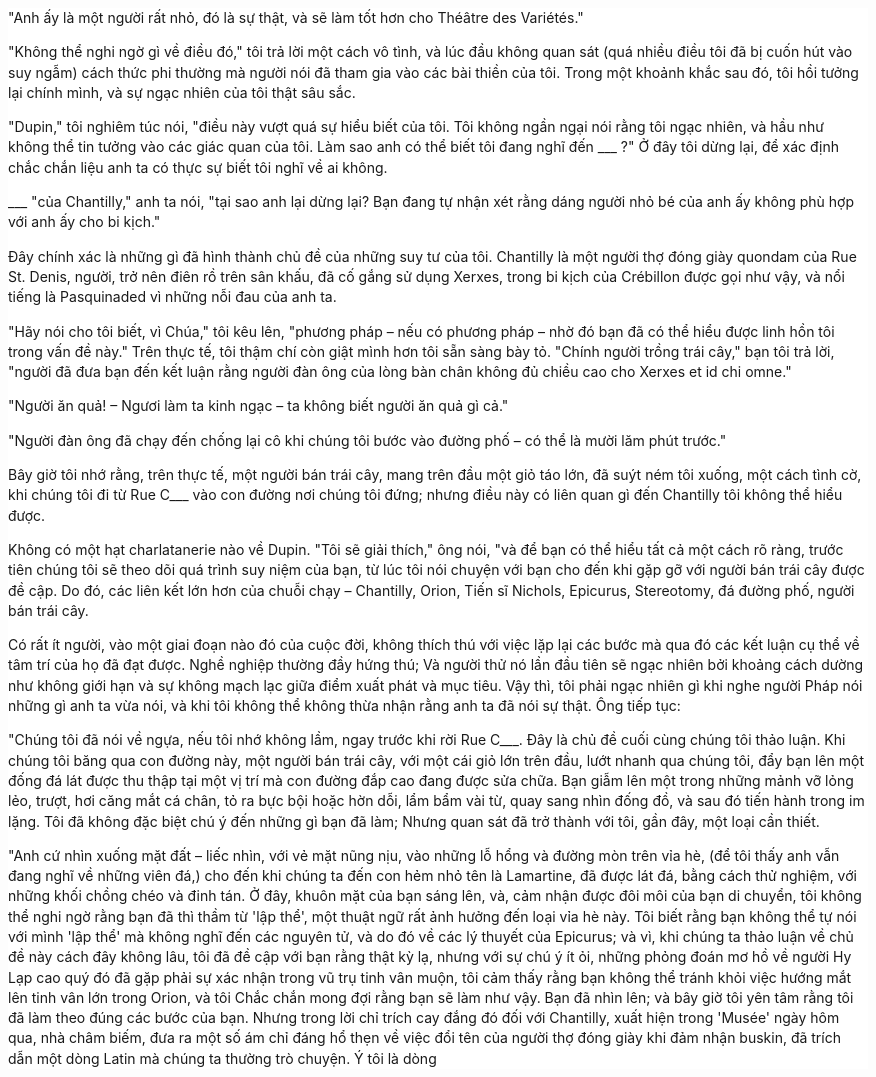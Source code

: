 "Anh ấy là một người rất nhỏ, đó là sự thật, và sẽ làm tốt hơn cho Théâtre des Variétés."

"Không thể nghi ngờ gì về điều đó," tôi trả lời một cách vô tình, và lúc đầu không quan sát (quá nhiều điều tôi đã bị cuốn hút vào suy ngẫm) cách thức phi thường mà người nói đã tham gia vào các bài thiền của tôi. Trong một khoảnh khắc sau đó, tôi hồi tưởng lại chính mình, và sự ngạc nhiên của tôi thật sâu sắc.

"Dupin," tôi nghiêm túc nói, "điều này vượt quá sự hiểu biết của tôi. Tôi không ngần ngại nói rằng tôi ngạc nhiên, và hầu như không thể tin tưởng vào các giác quan của tôi. Làm sao anh có thể biết tôi đang nghĩ đến \_\_\_ ?" Ở đây tôi dừng lại, để xác định chắc chắn liệu anh ta có thực sự biết tôi nghĩ về ai không.

\_\_\_ "của Chantilly," anh ta nói, "tại sao anh lại dừng lại? Bạn đang tự nhận xét rằng dáng người nhỏ bé của anh ấy không phù hợp với anh ấy cho bi kịch."

Đây chính xác là những gì đã hình thành chủ đề của những suy tư của tôi. Chantilly là một người thợ đóng giày quondam của Rue St. Denis, người, trở nên điên rồ trên sân khấu, đã cố gắng sử dụng Xerxes, trong bi kịch của Crébillon được gọi như vậy, và nổi tiếng là Pasquinaded vì những nỗi đau của anh ta.

"Hãy nói cho tôi biết, vì Chúa," tôi kêu lên, "phương pháp – nếu có phương pháp – nhờ đó bạn đã có thể hiểu được linh hồn tôi trong vấn đề này." Trên thực tế, tôi thậm chí còn giật mình hơn tôi sẵn sàng bày tỏ. "Chính người trồng trái cây," bạn tôi trả lời, "người đã đưa bạn đến kết luận rằng người đàn ông của lòng bàn chân không đủ chiều cao cho Xerxes et id chi omne."

"Người ăn quả! – Ngươi làm ta kinh ngạc – ta không biết người ăn quả gì cả."

"Người đàn ông đã chạy đến chống lại cô khi chúng tôi bước vào đường phố – có thể là mười lăm phút trước."

Bây giờ tôi nhớ rằng, trên thực tế, một người bán trái cây, mang trên đầu một giỏ táo lớn, đã suýt ném tôi xuống, một cách tình cờ, khi chúng tôi đi từ Rue C\_\_\_ vào con đường nơi chúng tôi đứng; nhưng điều này có liên quan gì đến Chantilly tôi không thể hiểu được.

Không có một hạt charlatanerie nào về Dupin. "Tôi sẽ giải thích," ông nói, "và để bạn có thể hiểu tất cả một cách rõ ràng, trước tiên chúng tôi sẽ theo dõi quá trình suy niệm của bạn, từ lúc tôi nói chuyện với bạn cho đến khi gặp gỡ với người bán trái cây được đề cập. Do đó, các liên kết lớn hơn của chuỗi chạy – Chantilly, Orion, Tiến sĩ Nichols, Epicurus, Stereotomy, đá đường phố, người bán trái cây.

Có rất ít người, vào một giai đoạn nào đó của cuộc đời, không thích thú với việc lặp lại các bước mà qua đó các kết luận cụ thể về tâm trí của họ đã đạt được. Nghề nghiệp thường đầy hứng thú; Và người thử nó lần đầu tiên sẽ ngạc nhiên bởi khoảng cách dường như không giới hạn và sự không mạch lạc giữa điểm xuất phát và mục tiêu. Vậy thì, tôi phải ngạc nhiên gì khi nghe người Pháp nói những gì anh ta vừa nói, và khi tôi không thể không thừa nhận rằng anh ta đã nói sự thật. Ông tiếp tục:

"Chúng tôi đã nói về ngựa, nếu tôi nhớ không lầm, ngay trước khi rời Rue C\_\_\_. Đây là chủ đề cuối cùng chúng tôi thảo luận. Khi chúng tôi băng qua con đường này, một người bán trái cây, với một cái giỏ lớn trên đầu, lướt nhanh qua chúng tôi, đẩy bạn lên một đống đá lát được thu thập tại một vị trí mà con đường đắp cao đang được sửa chữa. Bạn giẫm lên một trong những mảnh vỡ lỏng lẻo, trượt, hơi căng mắt cá chân, tỏ ra bực bội hoặc hờn dỗi, lẩm bẩm vài từ, quay sang nhìn đống đồ, và sau đó tiến hành trong im lặng. Tôi đã không đặc biệt chú ý đến những gì bạn đã làm; Nhưng quan sát đã trở thành với tôi, gần đây, một loại cần thiết.

"Anh cứ nhìn xuống mặt đất – liếc nhìn, với vẻ mặt nũng nịu, vào những lỗ hổng và đường mòn trên vỉa hè, (để tôi thấy anh vẫn đang nghĩ về những viên đá,) cho đến khi chúng ta đến con hẻm nhỏ tên là Lamartine, đã được lát đá, bằng cách thử nghiệm, với những khối chồng chéo và đinh tán. Ở đây, khuôn mặt của bạn sáng lên, và, cảm nhận được đôi môi của bạn di chuyển, tôi không thể nghi ngờ rằng bạn đã thì thầm từ 'lập thể', một thuật ngữ rất ảnh hưởng đến loại vỉa hè này. Tôi biết rằng bạn không thể tự nói với mình 'lập thể' mà không nghĩ đến các nguyên tử, và do đó về các lý thuyết của Epicurus; và vì, khi chúng ta thảo luận về chủ đề này cách đây không lâu, tôi đã đề cập với bạn rằng thật kỳ lạ, nhưng với sự chú ý ít ỏi, những phỏng đoán mơ hồ về người Hy Lạp cao quý đó đã gặp phải sự xác nhận trong vũ trụ tinh vân muộn, tôi cảm thấy rằng bạn không thể tránh khỏi việc hướng mắt lên tinh vân lớn trong Orion, và tôi Chắc chắn mong đợi rằng bạn sẽ làm như vậy. Bạn đã nhìn lên; và bây giờ tôi yên tâm rằng tôi đã làm theo đúng các bước của bạn. Nhưng trong lời chỉ trích cay đắng đó đối với Chantilly, xuất hiện trong 'Musée' ngày hôm qua, nhà châm biếm, đưa ra một số ám chỉ đáng hổ thẹn về việc đổi tên của người thợ đóng giày khi đảm nhận buskin, đã trích dẫn một dòng Latin mà chúng ta thường trò chuyện. Ý tôi là dòng
